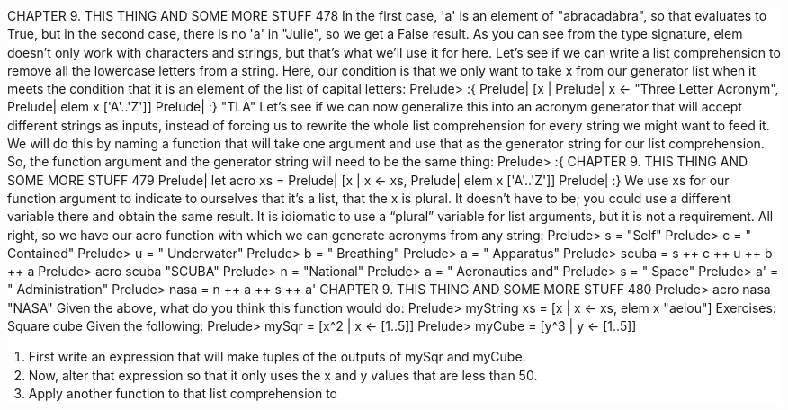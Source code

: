CHAPTER 9. THIS THING AND SOME MORE STUFF 478
In the first case, 'a' is an element of "abracadabra", so that
evaluates to True, but in the second case, there is no 'a' in
"Julie", so we get a False result. As you can see from the type
signature, elem doesn’t only work with characters and strings,
but that’s what we’ll use it for here. Let’s see if we can write a
list comprehension to remove all the lowercase letters from
a string. Here, our condition is that we only want to take x
from our generator list when it meets the condition that it is
an element of the list of capital letters:
Prelude> :{
Prelude| [x |
Prelude| x <- "Three Letter Acronym",
Prelude| elem x ['A'..'Z']]
Prelude| :}
"TLA"
Let’s see if we can now generalize this into an acronym
generator that will accept different strings as inputs, instead of
forcing us to rewrite the whole list comprehension for every
string we might want to feed it. We will do this by naming
a function that will take one argument and use that as the
generator string for our list comprehension. So, the function
argument and the generator string will need to be the same
thing:
Prelude> :{
CHAPTER 9. THIS THING AND SOME MORE STUFF 479
Prelude| let acro xs =
Prelude| [x | x <- xs,
Prelude| elem x ['A'..'Z']]
Prelude| :}
We use xs for our function argument to indicate to ourselves
that it’s a list, that the x is plural. It doesn’t have to be; you
could use a different variable there and obtain the same result.
It is idiomatic to use a “plural” variable for list arguments, but
it is not a requirement.
All right, so we have our acro function with which we can
generate acronyms from any string:
Prelude> s = "Self"
Prelude> c = " Contained"
Prelude> u = " Underwater"
Prelude> b = " Breathing"
Prelude> a = " Apparatus"
Prelude> scuba = s ++ c ++ u ++ b ++ a
Prelude> acro scuba
"SCUBA"
Prelude> n = "National"
Prelude> a = " Aeronautics and"
Prelude> s = " Space"
Prelude> a' = " Administration"
Prelude> nasa = n ++ a ++ s ++ a'
CHAPTER 9. THIS THING AND SOME MORE STUFF 480
Prelude> acro nasa
"NASA"
Given the above, what do you think this function would do:
Prelude> myString xs = [x | x <- xs, elem x "aeiou"]
Exercises: Square cube
Given the following:
Prelude> mySqr = [x^2 | x <- [1..5]]
Prelude> myCube = [y^3 | y <- [1..5]]
1. First write an expression that will make tuples of the
outputs of mySqr and myCube.
2. Now, alter that expression so that it only uses the x and y
values that are less than 50.
3. Apply another function to that list comprehension to